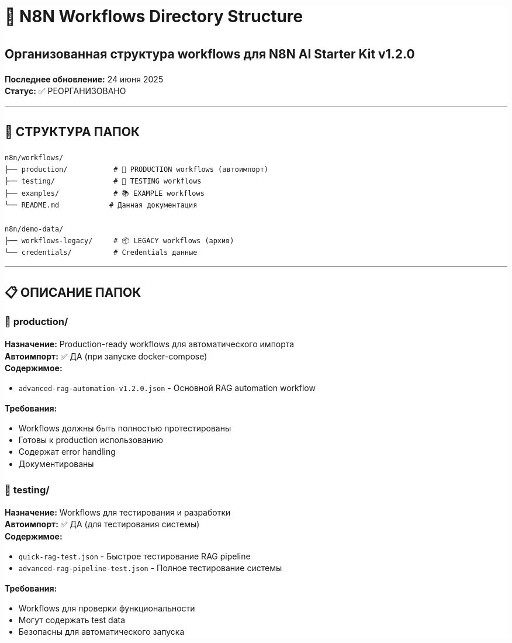 # 📁 N8N Workflows Directory Structure
## Организованная структура workflows для N8N AI Starter Kit v1.2.0

**Последнее обновление:** 24 июня 2025  
**Статус:** ✅ РЕОРГАНИЗОВАНО  

---

## 📂 СТРУКТУРА ПАПОК

```
n8n/workflows/
├── production/           # 🚀 PRODUCTION workflows (автоимпорт)
├── testing/              # 🧪 TESTING workflows  
├── examples/             # 📚 EXAMPLE workflows
└── README.md            # Данная документация

n8n/demo-data/
├── workflows-legacy/     # 📦 LEGACY workflows (архив)
└── credentials/          # Credentials данные
```

---

## 📋 ОПИСАНИЕ ПАПОК

### 🚀 **production/** 
**Назначение:** Production-ready workflows для автоматического импорта  
**Автоимпорт:** ✅ ДА (при запуске docker-compose)  
**Содержимое:**
- `advanced-rag-automation-v1.2.0.json` - Основной RAG automation workflow

**Требования:**
- Workflows должны быть полностью протестированы
- Готовы к production использованию
- Содержат error handling
- Документированы

### 🧪 **testing/**
**Назначение:** Workflows для тестирования и разработки  
**Автоимпорт:** ✅ ДА (для тестирования системы)  
**Содержимое:**
- `quick-rag-test.json` - Быстрое тестирование RAG pipeline
- `advanced-rag-pipeline-test.json` - Полное тестирование системы

**Требования:**
- Workflows для проверки функциональности
- Могут содержать test data
- Безопасны для автоматического запуска
